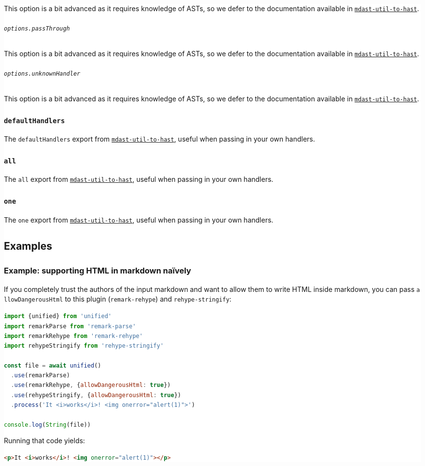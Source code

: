 This option is a bit advanced as it requires knowledge of ASTs, so we defer
to the documentation available in [`mdast-util-to-hast`][mdast-util-to-hast].

###### `options.passThrough`

This option is a bit advanced as it requires knowledge of ASTs, so we defer
to the documentation available in [`mdast-util-to-hast`][mdast-util-to-hast].

###### `options.unknownHandler`

This option is a bit advanced as it requires knowledge of ASTs, so we defer
to the documentation available in [`mdast-util-to-hast`][mdast-util-to-hast].

### `defaultHandlers`

The `defaultHandlers` export from [`mdast-util-to-hast`][mdast-util-to-hast],
useful when passing in your own handlers.

### `all`

The `all` export from [`mdast-util-to-hast`][mdast-util-to-hast],
useful when passing in your own handlers.

### `one`

The `one` export from [`mdast-util-to-hast`][mdast-util-to-hast],
useful when passing in your own handlers.

## Examples

### Example: supporting HTML in markdown naïvely

If you completely trust the authors of the input markdown and want to allow them
to write HTML inside markdown, you can pass `allowDangerousHtml` to this plugin
(`remark-rehype`) and `rehype-stringify`:

```js
import {unified} from 'unified'
import remarkParse from 'remark-parse'
import remarkRehype from 'remark-rehype'
import rehypeStringify from 'rehype-stringify'

const file = await unified()
  .use(remarkParse)
  .use(remarkRehype, {allowDangerousHtml: true})
  .use(rehypeStringify, {allowDangerousHtml: true})
  .process('It <i>works</i>! <img onerror="alert(1)">')

console.log(String(file))
```

Running that code yields:

```html
<p>It <i>works</i>! <img onerror="alert(1)"></p>
```


[build-badge]: https://github.com/remarkjs/remark-rehype/workflows/main/badge.svg
[build]: https://github.com/remarkjs/remark-rehype/actions
[coverage-badge]: https://img.shields.io/codecov/c/github/remarkjs/remark-rehype.svg
[coverage]: https://codecov.io/github/remarkjs/remark-rehype
[downloads-badge]: https://img.shields.io/npm/dm/remark-rehype.svg
[downloads]: https://www.npmjs.com/package/remark-rehype
[size-badge]: https://img.shields.io/bundlephobia/minzip/remark-rehype.svg
[size]: https://bundlephobia.com/result?p=remark-rehype
[sponsors-badge]: https://opencollective.com/unified/sponsors/badge.svg
[backers-badge]: https://opencollective.com/unified/backers/badge.svg
[collective]: https://opencollective.com/unified
[chat-badge]: https://img.shields.io/badge/chat-discussions-success.svg
[chat]: https://github.com/remarkjs/remark/discussions
[npm]: https://docs.npmjs.com/cli/install
[esmsh]: https://esm.sh
[health]: https://github.com/remarkjs/.github
[contributing]: https://github.com/remarkjs/.github/blob/HEAD/contributing.md
[support]: https://github.com/remarkjs/.github/blob/HEAD/support.md
[coc]: https://github.com/remarkjs/.github/blob/HEAD/code-of-conduct.md
[license]: license
[author]: https://wooorm.com
[processor]: https://github.com/unifiedjs/unified#processor
[remark]: https://github.com/remarkjs/remark
[rehype]: https://github.com/rehypejs/rehype
[unified]: https://github.com/unifiedjs/unified
[xss]: https://en.wikipedia.org/wiki/Cross-site_scripting
[typescript]: https://www.typescriptlang.org
[rehype-minify]: https://github.com/rehypejs/rehype-minify
[rehype-format]: https://github.com/rehypejs/rehype-format
[rehype-sanitize]: https://github.com/rehypejs/rehype-sanitize
[rehype-highlight]: https://github.com/rehypejs/rehype-highlight
[rehype-meta]: https://github.com/rehypejs/rehype-meta
[rehype-raw]: https://github.com/rehypejs/rehype-raw
[rehype-remark]: https://github.com/rehypejs/rehype-remark
[rehype-stringify]: https://github.com/rehypejs/rehype/tree/main/packages/rehype-stringify
[mdast-html]: https://github.com/syntax-tree/mdast#html
[remark-gfm]: https://github.com/remarkjs/remark-gfm
[mdast-util-to-hast]: https://github.com/syntax-tree/mdast-util-to-hast
[mdast]: https://github.com/syntax-tree/mdast
[hast]: https://github.com/syntax-tree/hast
[github-markdown-css]: https://github.com/sindresorhus/github-markdown-css
[clobber-example]: https://github.com/rehypejs/rehype-sanitize#example-headings-dom-clobbering